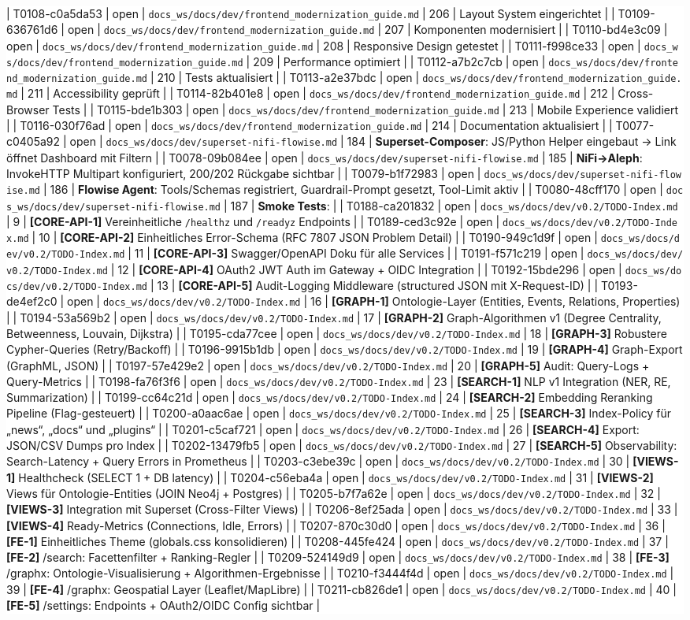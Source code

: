 | T0108-c0a5da53 | open | `docs_ws/docs/dev/frontend_modernization_guide.md` | 206 | Layout System eingerichtet |
| T0109-636761d6 | open | `docs_ws/docs/dev/frontend_modernization_guide.md` | 207 | Komponenten modernisiert |
| T0110-bd4e3c09 | open | `docs_ws/docs/dev/frontend_modernization_guide.md` | 208 | Responsive Design getestet |
| T0111-f998ce33 | open | `docs_ws/docs/dev/frontend_modernization_guide.md` | 209 | Performance optimiert |
| T0112-a7b2c7cb | open | `docs_ws/docs/dev/frontend_modernization_guide.md` | 210 | Tests aktualisiert |
| T0113-a2e37bdc | open | `docs_ws/docs/dev/frontend_modernization_guide.md` | 211 | Accessibility geprüft |
| T0114-82b401e8 | open | `docs_ws/docs/dev/frontend_modernization_guide.md` | 212 | Cross-Browser Tests |
| T0115-bde1b303 | open | `docs_ws/docs/dev/frontend_modernization_guide.md` | 213 | Mobile Experience validiert |
| T0116-030f76ad | open | `docs_ws/docs/dev/frontend_modernization_guide.md` | 214 | Documentation aktualisiert |
| T0077-c0405a92 | open | `docs_ws/docs/dev/superset-nifi-flowise.md` | 184 | **Superset-Composer**: JS/Python Helper eingebaut → Link öffnet Dashboard mit Filtern |
| T0078-09b084ee | open | `docs_ws/docs/dev/superset-nifi-flowise.md` | 185 | **NiFi→Aleph**: InvokeHTTP Multipart konfiguriert, 200/202 Rückgabe sichtbar |
| T0079-b1f72983 | open | `docs_ws/docs/dev/superset-nifi-flowise.md` | 186 | **Flowise Agent**: Tools/Schemas registriert, Guardrail-Prompt gesetzt, Tool-Limit aktiv |
| T0080-48cff170 | open | `docs_ws/docs/dev/superset-nifi-flowise.md` | 187 | **Smoke Tests**: |
| T0188-ca201832 | open | `docs_ws/docs/dev/v0.2/TODO-Index.md` | 9 | **[CORE-API-1]** Vereinheitliche `/healthz` und `/readyz` Endpoints |
| T0189-ced3c92e | open | `docs_ws/docs/dev/v0.2/TODO-Index.md` | 10 | **[CORE-API-2]** Einheitliches Error-Schema (RFC 7807 JSON Problem Detail) |
| T0190-949c1d9f | open | `docs_ws/docs/dev/v0.2/TODO-Index.md` | 11 | **[CORE-API-3]** Swagger/OpenAPI Doku für alle Services |
| T0191-f571c219 | open | `docs_ws/docs/dev/v0.2/TODO-Index.md` | 12 | **[CORE-API-4]** OAuth2 JWT Auth im Gateway + OIDC Integration |
| T0192-15bde296 | open | `docs_ws/docs/dev/v0.2/TODO-Index.md` | 13 | **[CORE-API-5]** Audit-Logging Middleware (structured JSON mit X-Request-ID) |
| T0193-de4ef2c0 | open | `docs_ws/docs/dev/v0.2/TODO-Index.md` | 16 | **[GRAPH-1]** Ontologie-Layer (Entities, Events, Relations, Properties) |
| T0194-53a569b2 | open | `docs_ws/docs/dev/v0.2/TODO-Index.md` | 17 | **[GRAPH-2]** Graph-Algorithmen v1 (Degree Centrality, Betweenness, Louvain, Dijkstra) |
| T0195-cda77cee | open | `docs_ws/docs/dev/v0.2/TODO-Index.md` | 18 | **[GRAPH-3]** Robustere Cypher-Queries (Retry/Backoff) |
| T0196-9915b1db | open | `docs_ws/docs/dev/v0.2/TODO-Index.md` | 19 | **[GRAPH-4]** Graph-Export (GraphML, JSON) |
| T0197-57e429e2 | open | `docs_ws/docs/dev/v0.2/TODO-Index.md` | 20 | **[GRAPH-5]** Audit: Query-Logs + Query-Metrics |
| T0198-fa76f3f6 | open | `docs_ws/docs/dev/v0.2/TODO-Index.md` | 23 | **[SEARCH-1]** NLP v1 Integration (NER, RE, Summarization) |
| T0199-cc64c21d | open | `docs_ws/docs/dev/v0.2/TODO-Index.md` | 24 | **[SEARCH-2]** Embedding Reranking Pipeline (Flag-gesteuert) |
| T0200-a0aac6ae | open | `docs_ws/docs/dev/v0.2/TODO-Index.md` | 25 | **[SEARCH-3]** Index-Policy für „news“, „docs“ und „plugins“ |
| T0201-c5caf721 | open | `docs_ws/docs/dev/v0.2/TODO-Index.md` | 26 | **[SEARCH-4]** Export: JSON/CSV Dumps pro Index |
| T0202-13479fb5 | open | `docs_ws/docs/dev/v0.2/TODO-Index.md` | 27 | **[SEARCH-5]** Observability: Search-Latency + Query Errors in Prometheus |
| T0203-c3ebe39c | open | `docs_ws/docs/dev/v0.2/TODO-Index.md` | 30 | **[VIEWS-1]** Healthcheck (SELECT 1 + DB latency) |
| T0204-c56eba4a | open | `docs_ws/docs/dev/v0.2/TODO-Index.md` | 31 | **[VIEWS-2]** Views für Ontologie-Entities (JOIN Neo4j + Postgres) |
| T0205-b7f7a62e | open | `docs_ws/docs/dev/v0.2/TODO-Index.md` | 32 | **[VIEWS-3]** Integration mit Superset (Cross-Filter Views) |
| T0206-8ef25ada | open | `docs_ws/docs/dev/v0.2/TODO-Index.md` | 33 | **[VIEWS-4]** Ready-Metrics (Connections, Idle, Errors) |
| T0207-870c30d0 | open | `docs_ws/docs/dev/v0.2/TODO-Index.md` | 36 | **[FE-1]** Einheitliches Theme (globals.css konsolidieren) |
| T0208-445fe424 | open | `docs_ws/docs/dev/v0.2/TODO-Index.md` | 37 | **[FE-2]** /search: Facettenfilter + Ranking-Regler |
| T0209-524149d9 | open | `docs_ws/docs/dev/v0.2/TODO-Index.md` | 38 | **[FE-3]** /graphx: Ontologie-Visualisierung + Algorithmen-Ergebnisse |
| T0210-f3444f4d | open | `docs_ws/docs/dev/v0.2/TODO-Index.md` | 39 | **[FE-4]** /graphx: Geospatial Layer (Leaflet/MapLibre) |
| T0211-cb826de1 | open | `docs_ws/docs/dev/v0.2/TODO-Index.md` | 40 | **[FE-5]** /settings: Endpoints + OAuth2/OIDC Config sichtbar |